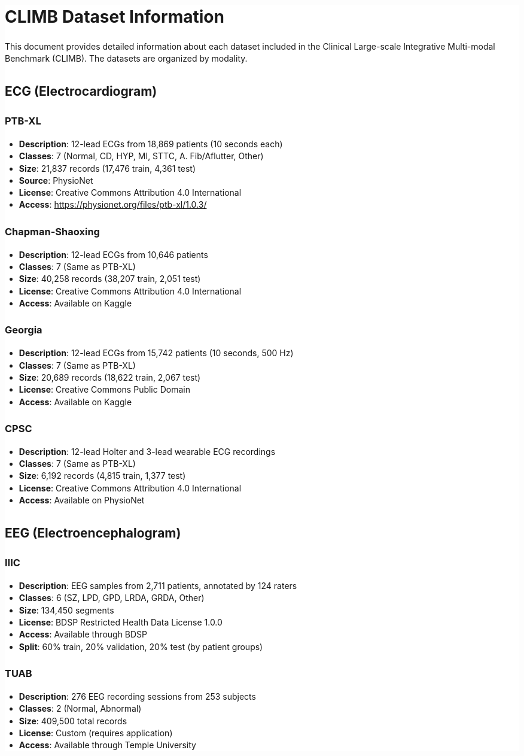 # CLIMB Dataset Information

This document provides detailed information about each dataset included in the Clinical Large-scale Integrative Multi-modal Benchmark (CLIMB). The datasets are organized by modality.

## ECG (Electrocardiogram)

### PTB-XL
- **Description**: 12-lead ECGs from 18,869 patients (10 seconds each)
- **Classes**: 7 (Normal, CD, HYP, MI, STTC, A. Fib/Aflutter, Other)
- **Size**: 21,837 records (17,476 train, 4,361 test)
- **Source**: PhysioNet
- **License**: Creative Commons Attribution 4.0 International
- **Access**: https://physionet.org/files/ptb-xl/1.0.3/

### Chapman-Shaoxing
- **Description**: 12-lead ECGs from 10,646 patients
- **Classes**: 7 (Same as PTB-XL)
- **Size**: 40,258 records (38,207 train, 2,051 test)
- **License**: Creative Commons Attribution 4.0 International
- **Access**: Available on Kaggle

### Georgia
- **Description**: 12-lead ECGs from 15,742 patients (10 seconds, 500 Hz)
- **Classes**: 7 (Same as PTB-XL)
- **Size**: 20,689 records (18,622 train, 2,067 test)
- **License**: Creative Commons Public Domain
- **Access**: Available on Kaggle

### CPSC
- **Description**: 12-lead Holter and 3-lead wearable ECG recordings
- **Classes**: 7 (Same as PTB-XL)
- **Size**: 6,192 records (4,815 train, 1,377 test)
- **License**: Creative Commons Attribution 4.0 International
- **Access**: Available on PhysioNet

## EEG (Electroencephalogram)

### IIIC
- **Description**: EEG samples from 2,711 patients, annotated by 124 raters
- **Classes**: 6 (SZ, LPD, GPD, LRDA, GRDA, Other)
- **Size**: 134,450 segments
- **License**: BDSP Restricted Health Data License 1.0.0
- **Access**: Available through BDSP
- **Split**: 60% train, 20% validation, 20% test (by patient groups)

### TUAB
- **Description**: 276 EEG recording sessions from 253 subjects
- **Classes**: 2 (Normal, Abnormal)
- **Size**: 409,500 total records
- **License**: Custom (requires application)
- **Access**: Available through Temple University
